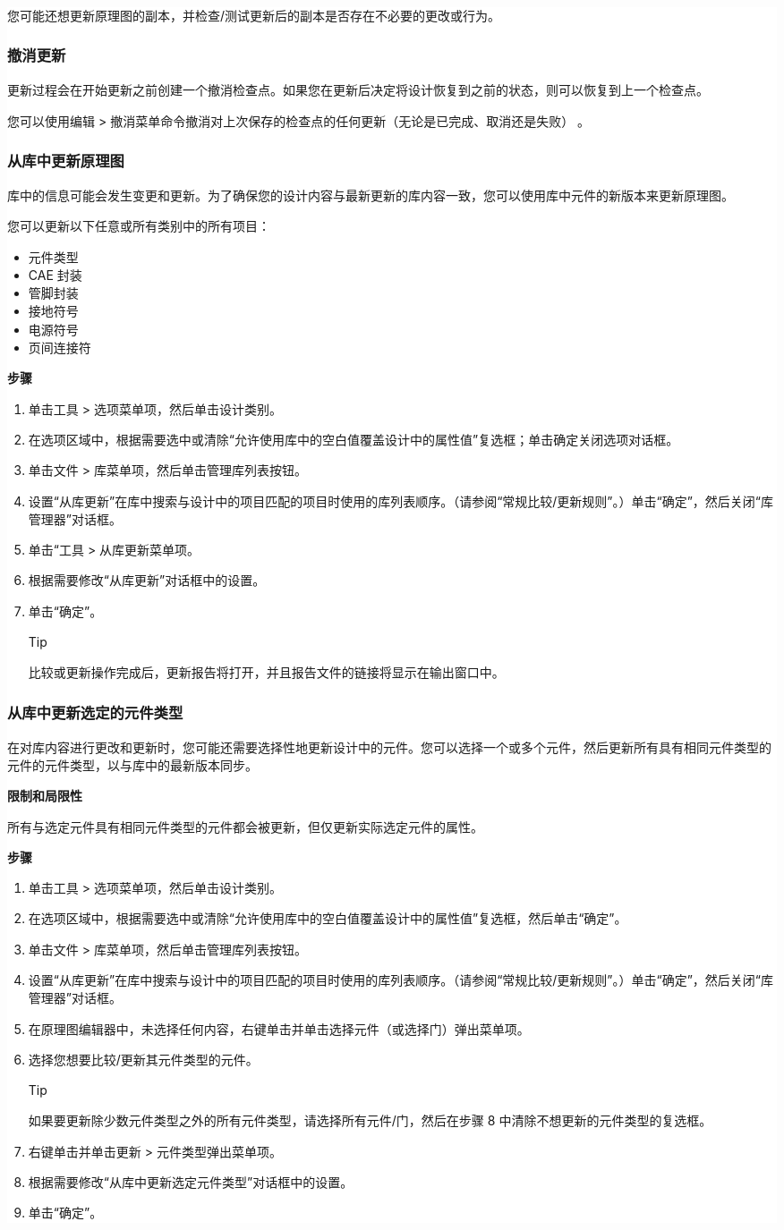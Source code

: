 您可能还想更新原理图的副本，并检查/测试更新后的副本是否存在不必要的更改或行为。

### 撤消更新

更新过程会在开始更新之前创建一个撤消检查点。如果您在更新后决定将设计恢复到之前的状态，则可以恢复到上一个检查点。

您可以使用编辑 > 撤消菜单命令撤消对上次保存的检查点的任何更新（无论是已完成、取消还是失败） 。

### 从库中更新原理图

库中的信息可能会发生变更和更新。为了确保您的设计内容与最新更新的库内容一致，您可以使用库中元件的新版本来更新原理图。

您可以更新以下任意或所有类别中的所有项目：

- 元件类型 
- CAE 封装 
- 管脚封装
- 接地符号 
- 电源符号 
- 页间连接符

**步骤**

1. 单击工具 > 选项菜单项，然后单击设计类别。
2. 在选项区域中，根据需要选中或清除“允许使用库中的空白值覆盖设计中的属性值”复选框；单击确定关闭选项对话框。
3. 单击文件 > 库菜单项，然后单击管理库列表按钮。
4. 设置“从库更新”在库中搜索与设计中的项目匹配的项目时使用的库列表顺序。（请参阅“常规比较/更新规则”。）单击“确定”，然后关闭“库管理器”对话框。
5. 单击“工具 > 从库更新菜单项。
6. 根据需要修改“从库更新”对话框中的设置。
7. 单击“确定”。

   > [!TIP]
   >
   > 比较或更新操作完成后，更新报告将打开，并且报告文件的链接将显示在输出窗口中。

### 从库中更新选定的元件类型

在对库内容进行更改和更新时，您可能还需要选择性地更新设计中的元件。您可以选择一个或多个元件，然后更新所有具有相同元件类型的元件的元件类型，以与库中的最新版本同步。

**限制和局限性**

所有与选定元件具有相同元件类型的元件都会被更新，但仅更新实际选定元件的属性。

**步骤**

1. 单击工具 > 选项菜单项，然后单击设计类别。
2. 在选项区域中，根据需要选中或清除“允许使用库中的空白值覆盖设计中的属性值”复选框，然后单击“确定”。

3. 单击文件 > 库菜单项，然后单击管理库列表按钮。
4. 设置“从库更新”在库中搜索与设计中的项目匹配的项目时使用的库列表顺序。（请参阅“常规比较/更新规则”。）单击“确定”，然后关闭“库管理器”对话框。
5. 在原理图编辑器中，未选择任何内容，右键单击并单击选择元件（或选择门）弹出菜单项。
6. 选择您想要比较/更新其元件类型的元件。

   > [!TIP]
   >
   > 如果要更新除少数元件类型之外的所有元件类型，请选择所有元件/门，然后在步骤 8 中清除不想更新的元件类型的复选框。

7. 右键单击并单击更新 > 元件类型弹出菜单项。
8. 根据需要修改“从库中更新选定元件类型”对话框中的设置。
9. 单击“确定”。
